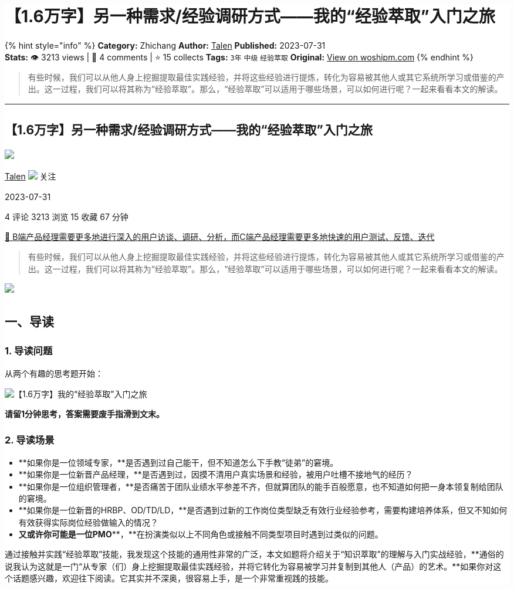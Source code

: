 # 【1.6万字】另一种需求/经验调研方式——我的“经验萃取”入门之旅
{% hint style="info" %}
**Category:** Zhichang
**Author:** [Talen](https://www.woshipm.com/u/171229)
**Published:** 2023-07-31  
**Stats:** 👁️ 3213 views | 💬 4 comments | ⭐ 15 collects
**Tags:** `3年` `中级` `经验萃取`
**Original:** [View on woshipm.com](https://www.woshipm.com/zhichang/5875532.html)
{% endhint %}
> 有些时候，我们可以从他人身上挖掘提取最佳实践经验，并将这些经验进行提炼，转化为容易被其他人或其它系统所学习或借鉴的产出。这一过程，我们可以将其称为“经验萃取”。那么，“经验萃取”可以适用于哪些场景，可以如何进行呢？一起来看看本文的解读。

---

## 【1.6万字】另一种需求/经验调研方式——我的“经验萃取”入门之旅

[![](https://static.woshipm.com/APP_U_201806_20180610075949_6311.jpeg?imageView2/1/w/72/h/72/q/100)](https://www.woshipm.com/u/171229)

[Talen](https://www.woshipm.com/u/171229) ![](https://static.woshipm.com/tag/1101_1@2x.png) 关注

2023-07-31

4 评论 3213 浏览 15 收藏 67 分钟

[🔗 B端产品经理需要更多地进行深入的用户访谈、调研、分析，而C端产品经理需要更多地快速的用户测试、反馈、迭代](https://ke.qidianla.com/courses/bcpm)

> 有些时候，我们可以从他人身上挖掘提取最佳实践经验，并将这些经验进行提炼，转化为容易被其他人或其它系统所学习或借鉴的产出。这一过程，我们可以将其称为“经验萃取”。那么，“经验萃取”可以适用于哪些场景，可以如何进行呢？一起来看看本文的解读。

![](https://image.woshipm.com/2023/05/29/bcf415a4-fdc0-11ed-9368-00163e0b5ff3.jpg)

## 一、导读

### 1\. 导读问题

从两个有趣的思考题开始：

![【1.6万字】我的“经验萃取”入门之旅](https://image.woshipm.com/wp-files/2023/07/T94lNcDTEnZvlGwpQdxp.png)

**请留1分钟思考，答案需要废手指滑到文末。**

### 2\. 导读场景

*   **如果你是一位领域专家，**是否遇到过自己能干，但不知道怎么下手教“徒弟”的窘境。
*   **如果你是一位新晋产品经理，**是否遇到过，因摸不清用户真实场景和经验，被用户吐槽不接地气的经历？
*   **如果你是一位组织管理者，**是否痛苦于团队业绩水平参差不齐，但就算团队的能手百般愿意，也不知道如何把一身本领复制给团队的窘境。
*   **如果你是一位新晋的HRBP、OD/TD/LD，**是否遇到过新的工作岗位类型缺乏有效行业经验参考，需要构建培养体系，但又不知如何有效获得实际岗位经验做输入的情况？
*   **又或许你可能是一位PMO****，**在扮演类似以上不同角色或接触不同类型项目时遇到过类似的问题。

通过接触并实践“经验萃取”技能，我发现这个技能的通用性非常的广泛，本文如题将介绍关于“知识萃取”的理解与入门实战经验，**通俗的说我认为这就是一门“从专家（们）身上挖掘提取最佳实践经验，并将它转化为容易被学习并复制到其他人（产品）的艺术。**如果你对这个话题感兴趣，欢迎往下阅读。它其实并不深奥，很容易上手，是一个非常重视践的技能。
